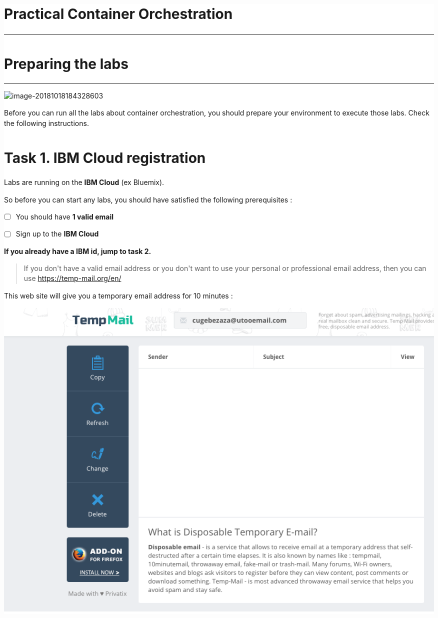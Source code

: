 
# Practical Container Orchestration 
---
# Preparing the labs
---

![image-20181018184328603](images/image-20181018184328603.png)



Before you can run all the labs about container orchestration, you should prepare your environment to execute those labs. Check the following instructions.


# Task 1. IBM Cloud registration

Labs are running on the **IBM Cloud** (ex Bluemix).

So before you can start any labs, you should have satisfied the following prerequisites :
- [ ] You should have **1 valid email** 

- [ ] Sign up to the **IBM Cloud** 


**If you already have a IBM id, jump to task 2.**

> If you don't have a valid email address or you don't want to use your personal or professional email address, then you can use https://temp-mail.org/en/

This web site will give you a temporary email address for 10 minutes :

![image-20190118103132743](images/image-20190118103132743-7803892.png)
